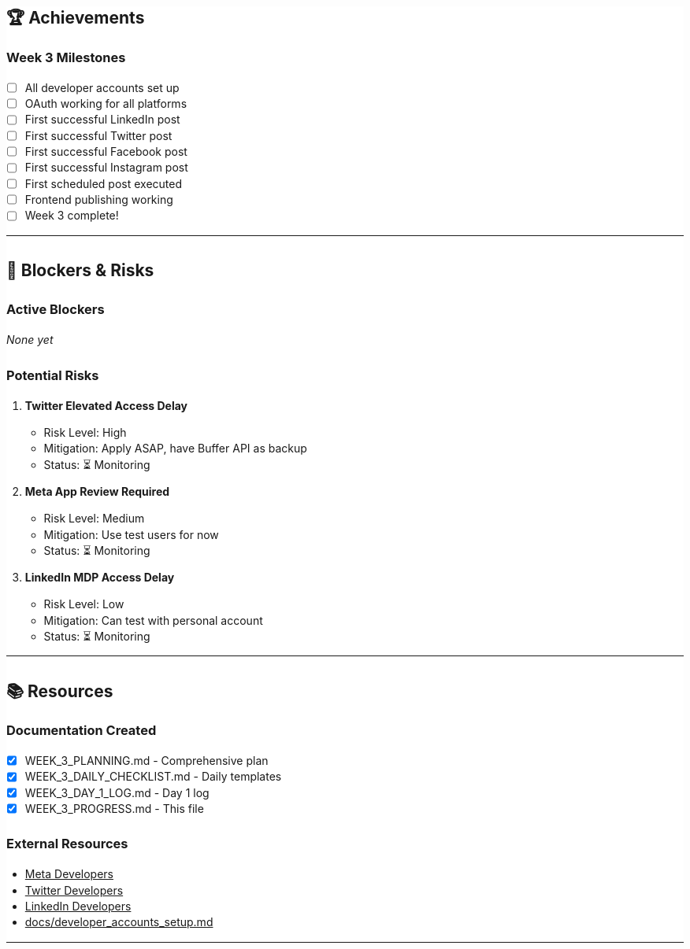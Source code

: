 
## 🏆 Achievements

### Week 3 Milestones
- [ ] All developer accounts set up
- [ ] OAuth working for all platforms
- [ ] First successful LinkedIn post
- [ ] First successful Twitter post
- [ ] First successful Facebook post
- [ ] First successful Instagram post
- [ ] First scheduled post executed
- [ ] Frontend publishing working
- [ ] Week 3 complete!

---

## 🚧 Blockers & Risks

### Active Blockers
*None yet*

### Potential Risks
1. **Twitter Elevated Access Delay**
   - Risk Level: High
   - Mitigation: Apply ASAP, have Buffer API as backup
   - Status: ⏳ Monitoring

2. **Meta App Review Required**
   - Risk Level: Medium
   - Mitigation: Use test users for now
   - Status: ⏳ Monitoring

3. **LinkedIn MDP Access Delay**
   - Risk Level: Low
   - Mitigation: Can test with personal account
   - Status: ⏳ Monitoring

---

## 📚 Resources

### Documentation Created
- [x] WEEK_3_PLANNING.md - Comprehensive plan
- [x] WEEK_3_DAILY_CHECKLIST.md - Daily templates
- [x] WEEK_3_DAY_1_LOG.md - Day 1 log
- [x] WEEK_3_PROGRESS.md - This file

### External Resources
- [Meta Developers](https://developers.facebook.com)
- [Twitter Developers](https://developer.twitter.com)
- [LinkedIn Developers](https://developer.linkedin.com)
- [docs/developer_accounts_setup.md](../docs/developer_accounts_setup.md)

---